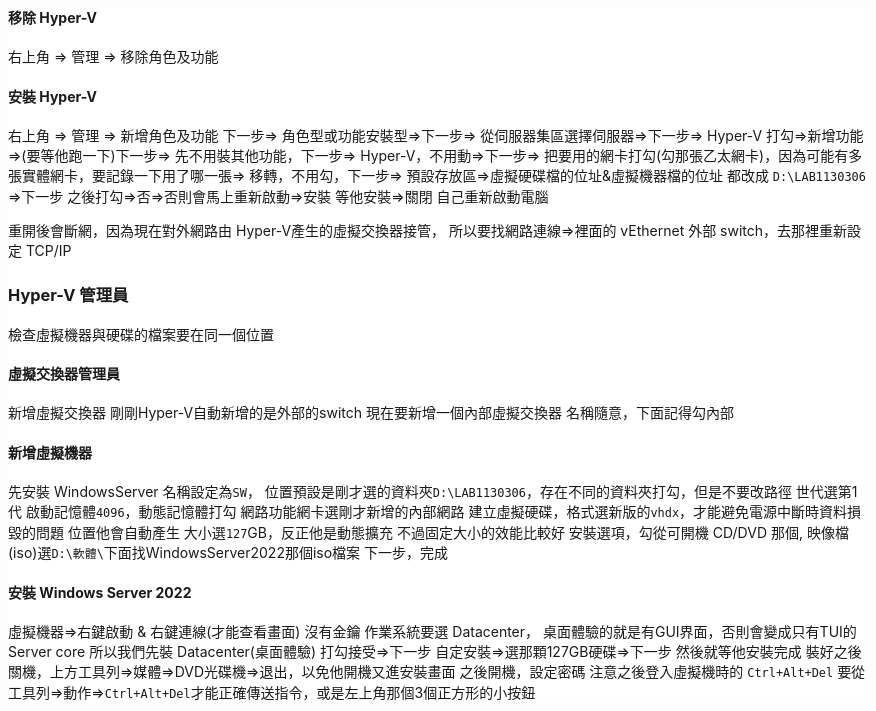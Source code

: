 #### 移除 Hyper-V

右上角 => 管理 => 移除角色及功能

#### 安裝 Hyper-V

右上角 => 管理 => 新增角色及功能
下一步=>
角色型或功能安裝型=>下一步=>
從伺服器集區選擇伺服器=>下一步=>
Hyper-V 打勾=>新增功能=>(要等他跑一下)下一步=>
先不用裝其他功能，下一步=>
Hyper-V，不用動=>下一步=>
把要用的網卡打勾(勾那張乙太網卡)，因為可能有多張實體網卡，要記錄一下用了哪一張=>
移轉，不用勾，下一步=>
預設存放區=>虛擬硬碟檔的位址&虛擬機器檔的位址 都改成 `D:\LAB1130306`=>下一步
之後打勾=>否=>否則會馬上重新啟動=>安裝
等他安裝=>關閉
自己重新啟動電腦

重開後會斷網，因為現在對外網路由 Hyper-V產生的虛擬交換器接管，
所以要找網路連線=>裡面的 vEthernet 外部 switch，去那裡重新設定 TCP/IP

### Hyper-V 管理員

檢查虛擬機器與硬碟的檔案要在同一個位置

#### 虛擬交換器管理員

新增虛擬交換器
剛剛Hyper-V自動新增的是外部的switch
現在要新增一個內部虛擬交換器
名稱隨意，下面記得勾內部

#### 新增虛擬機器

先安裝 WindowsServer
名稱設定為`SW`，
位置預設是剛才選的資料夾`D:\LAB1130306`，存在不同的資料夾打勾，但是不要改路徑
世代選第1代
啟動記憶體`4096`，動態記憶體打勾
網路功能網卡選剛才新增的內部網路
建立虛擬硬碟，格式選新版的`vhdx`，才能避免電源中斷時資料損毀的問題
位置他會自動產生
大小選`127`GB，反正他是動態擴充
不過固定大小的效能比較好
安裝選項，勾從可開機 CD/DVD 那個, 映像檔(iso)選`D:\軟體\`下面找WindowsServer2022那個iso檔案
下一步，完成

#### 安裝 Windows Server 2022

虛擬機器=>右鍵啟動 & 右鍵連線(才能查看畫面)
沒有金鑰
作業系統要選 Datacenter，
桌面體驗的就是有GUI界面，否則會變成只有TUI的Server core
所以我們先裝 Datacenter(桌面體驗)
打勾接受=>下一步
自定安裝=>選那顆127GB硬碟=>下一步
然後就等他安裝完成
裝好之後關機，上方工具列=>媒體=>DVD光碟機=>退出，以免他開機又進安裝畫面
之後開機，設定密碼
注意之後登入虛擬機時的 `Ctrl+Alt+Del` 要從工具列=>動作=>`Ctrl+Alt+Del`才能正確傳送指令，或是左上角那個3個正方形的小按鈕
